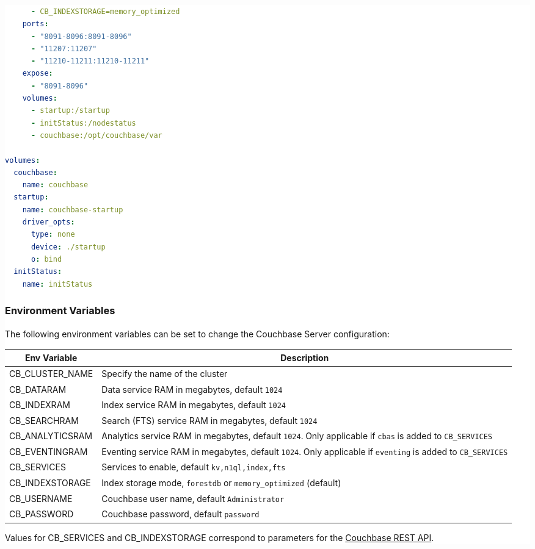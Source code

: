 ```yaml
      - CB_INDEXSTORAGE=memory_optimized
    ports:
      - "8091-8096:8091-8096"
      - "11207:11207"
      - "11210-11211:11210-11211"
    expose:
      - "8091-8096"
    volumes:
      - startup:/startup
      - initStatus:/nodestatus
      - couchbase:/opt/couchbase/var

volumes:
  couchbase:
    name: couchbase
  startup:
    name: couchbase-startup
    driver_opts:
      type: none
      device: ./startup
      o: bind
  initStatus:
    name: initStatus
```

### Environment Variables

The following environment variables can be set to change the Couchbase Server configuration:

| Env Variable    | Description                                                                                                |
| ------------    | -----------                                                                                                |
| CB_CLUSTER_NAME | Specify the name of the cluster                                                                            |
| CB_DATARAM      | Data service RAM in megabytes, default `1024`                                                              |
| CB_INDEXRAM     | Index service RAM in megabytes, default `1024`                                                             |
| CB_SEARCHRAM    | Search (FTS) service RAM in megabytes, default `1024`                                                      |
| CB_ANALYTICSRAM | Analytics service RAM in megabytes, default `1024`. Only applicable if `cbas` is added to `CB_SERVICES`    |
| CB_EVENTINGRAM  | Eventing service RAM in megabytes, default `1024`. Only applicable if `eventing` is added to `CB_SERVICES` |
| CB_SERVICES     | Services to enable, default `kv,n1ql,index,fts`                                                            |
| CB_INDEXSTORAGE | Index storage mode, `forestdb` or `memory_optimized` (default)                                             |
| CB_USERNAME     | Couchbase user name, default `Administrator`                                                               |
| CB_PASSWORD     | Couchbase password, default `password`                                                                     |

Values for CB_SERVICES and CB_INDEXSTORAGE correspond to parameters for the [Couchbase REST API](https://docs.couchbase.com/server/current/rest-api/rest-node-provisioning.html).
